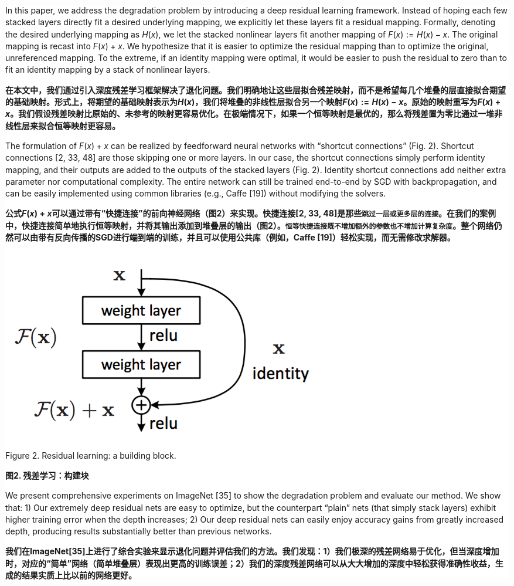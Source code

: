 In this paper, we address the degradation problem by introducing a deep residual learning framework. Instead of hoping each few stacked layers directly fit a desired underlying mapping, we explicitly let these layers fit a residual mapping. Formally, denoting the desired underlying mapping as $H(x)$, we let the stacked nonlinear layers fit another mapping of $F(x):=H(x)−x$. The original mapping is recast into $F(x)+x$. We hypothesize that it is easier to optimize the residual mapping than to optimize the original, unreferenced mapping. To the extreme, if an identity mapping were optimal, it would be easier to push the residual to zero than to fit an identity mapping by a stack of nonlinear layers.

**在本文中，我们通过引入深度残差学习框架解决了退化问题。我们明确地让这些层拟合残差映射，而不是希望每几个堆叠的层直接拟合期望的基础映射。形式上，将期望的基础映射表示为$H(x)$，我们将堆叠的非线性层拟合另一个映射$F(x):=H(x)−x$。原始的映射重写为$F(x)+x$。我们假设残差映射比原始的、未参考的映射更容易优化。在极端情况下，如果一个恒等映射是最优的，那么将残差置为零比通过一堆非线性层来拟合恒等映射更容易。**

The formulation of $F(x)+x$ can be realized by feedforward neural networks with “shortcut connections” (Fig. 2). Shortcut connections [2, 33, 48] are those skipping one or more layers. In our case, the shortcut connections simply perform identity mapping, and their outputs are added to the outputs of the stacked layers (Fig. 2). Identity shortcut connections add neither extra parameter nor computational complexity. The entire network can still be trained end-to-end by SGD with backpropagation, and can be easily implemented using common libraries (e.g., Caffe [19]) without modifying the solvers.

**公式$F(x)+x$可以通过带有“快捷连接”的前向神经网络（图2）来实现。快捷连接[2, 33, 48]是那些```跳过一层或更多层的连接```。在我们的案例中，快捷连接简单地执行恒等映射，并将其输出添加到堆叠层的输出（图2）。```恒等快捷连接既不增加额外的参数也不增加计算复杂度```。整个网络仍然可以由带有反向传播的SGD进行端到端的训练，并且可以使用公共库（例如，Caffe [19]）轻松实现，而无需修改求解器。**

![2](/images/posts/ResNet/2.png)

Figure 2. Residual learning: a building block.

**图2. 残差学习：构建块**

We present comprehensive experiments on ImageNet [35] to show the degradation problem and evaluate our method. We show that: 1) Our extremely deep residual nets are easy to optimize, but the counterpart “plain” nets (that simply stack layers) exhibit higher training error when the depth increases; 2) Our deep residual nets can easily enjoy accuracy gains from greatly increased depth, producing results substantially better than previous networks.

**我们在ImageNet[35]上进行了综合实验来显示退化问题并评估我们的方法。我们发现：1）我们极深的残差网络易于优化，但当深度增加时，对应的“简单”网络（简单堆叠层）表现出更高的训练误差；2）我们的深度残差网络可以从大大增加的深度中轻松获得准确性收益，生成的结果实质上比以前的网络更好。**

